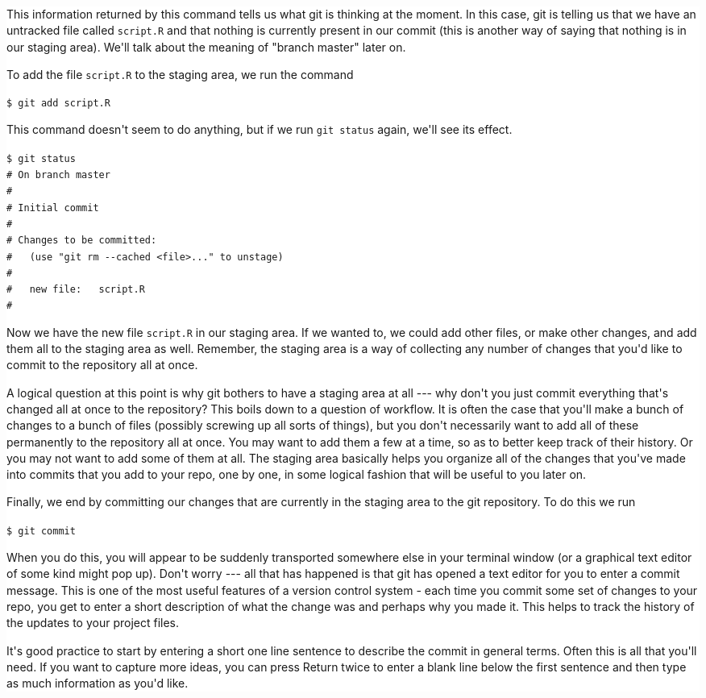 This information returned by this command tells us what git is thinking at the moment. In this case, git is telling us that we have an untracked file called `script.R` and that nothing is currently present in our commit (this is another way of saying that nothing is in our staging area). We'll talk about the meaning of "branch master" later on.

To add the file `script.R` to the staging area, we run the command

    $ git add script.R

This command doesn't seem to do anything, but if we run `git status` again, we'll see its effect.
	 
    $ git status
    # On branch master
    #
    # Initial commit
    #
    # Changes to be committed:
    #   (use "git rm --cached <file>..." to unstage)
    #
    #	new file:   script.R
    #

Now we have the new file `script.R` in our staging area. If we wanted to, we could add other files, or make other changes, and add them all to the staging area as well. Remember, the staging area is a way of collecting any number of changes that you'd like to commit to the repository all at once.

A logical question at this point is why git bothers to have a staging area at all --- why don't you just commit everything that's changed all at once to the repository? This boils down to a question of workflow. It is often the case that you'll make a bunch of changes to a bunch of files (possibly screwing up all sorts of things), but you don't necessarily want to add all of these permanently to the repository all at once. You may want to add them a few at a time, so as to better keep track of their history. Or you may not want to add some of them at all. The staging area basically helps you organize all of the changes that you've made into commits that you add to your repo, one by one, in some logical fashion that will be useful to you later on.

Finally, we end by committing our changes that are currently in the staging area to the git repository. To do this we run

    $ git commit

When you do this, you will appear to be suddenly transported somewhere else in your terminal window (or a graphical text editor of some kind might pop up). Don't worry --- all that has happened is that git has opened a text editor for you to enter a commit message. This is one of the most useful features of a version control system - each time you commit some set of changes to your repo, you get to enter a short description of what the change was and perhaps why you made it. This helps to track the history of the updates to your project files.

It's good practice to start by entering a short one line sentence to describe the commit in general terms. Often this is all that you'll need. If you want to capture more ideas, you can press Return twice to enter a blank line below the first sentence and then type as much information as you'd like.
